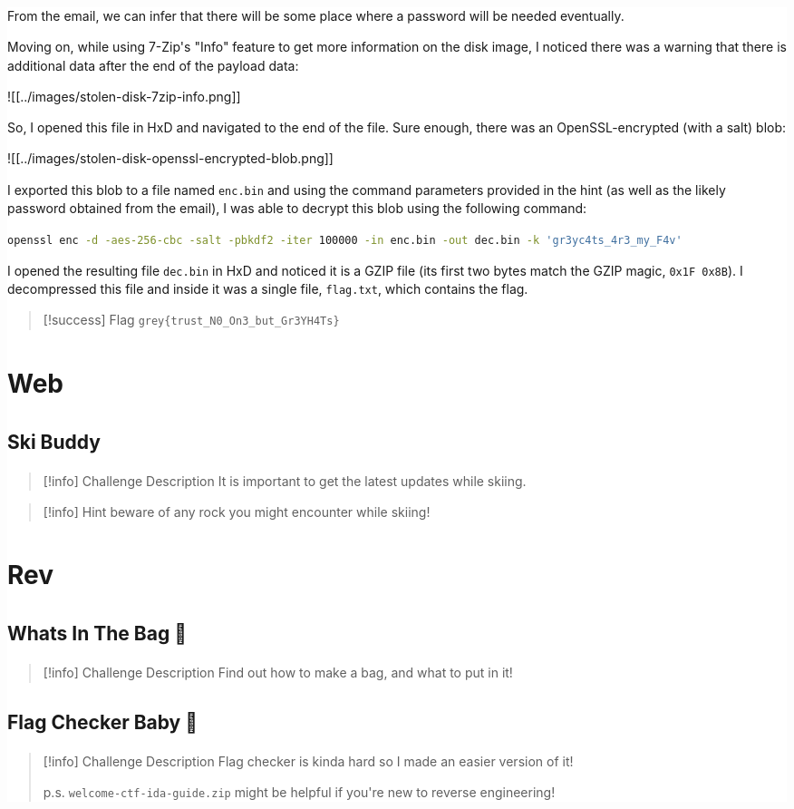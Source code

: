 From the email, we can infer that there will be some place where a password will be needed eventually.

Moving on, while using 7-Zip's "Info" feature to get more information on the disk image, I noticed there was a warning that there is additional data after the end of the payload data:

![[../images/stolen-disk-7zip-info.png]]

So, I opened this file in HxD and navigated to the end of the file. Sure enough, there was an OpenSSL-encrypted (with a salt) blob:

![[../images/stolen-disk-openssl-encrypted-blob.png]]

I exported this blob to a file named `enc.bin` and using the command parameters provided in the hint (as well as the likely password obtained from the email), I was able to decrypt this blob using the following command:

```bash
openssl enc -d -aes-256-cbc -salt -pbkdf2 -iter 100000 -in enc.bin -out dec.bin -k 'gr3yc4ts_4r3_my_F4v'
```

I opened the resulting file `dec.bin` in HxD and noticed it is a GZIP file (its first two bytes match the GZIP magic, `0x1F 0x8B`). I decompressed this file and inside it was a single file, `flag.txt`, which contains the flag.

> [!success] Flag
> `grey{trust_N0_On3_but_Gr3YH4Ts}`

# Web

## Ski Buddy

> [!info] Challenge Description
> It is important to get the latest updates while skiing.

> [!info] Hint
> beware of any rock you might encounter while skiing!

# Rev

## Whats In The Bag 🍼

> [!info] Challenge Description
> Find out how to make a bag, and what to put in it!

## Flag Checker Baby 🍼

> [!info] Challenge Description
> Flag checker is kinda hard so I made an easier version of it!
> 
> p.s. `welcome-ctf-ida-guide.zip` might be helpful if you're new to reverse engineering!
